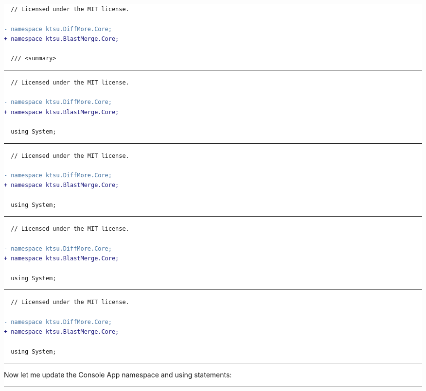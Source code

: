 
```diff
  // Licensed under the MIT license.
  
- namespace ktsu.DiffMore.Core;
+ namespace ktsu.BlastMerge.Core;
  
  /// <summary>
```

---

```diff
  // Licensed under the MIT license.
  
- namespace ktsu.DiffMore.Core;
+ namespace ktsu.BlastMerge.Core;
  
  using System;
```

---

```diff
  // Licensed under the MIT license.
  
- namespace ktsu.DiffMore.Core;
+ namespace ktsu.BlastMerge.Core;
  
  using System;
```

---

```diff
  // Licensed under the MIT license.
  
- namespace ktsu.DiffMore.Core;
+ namespace ktsu.BlastMerge.Core;
  
  using System;
```

---

```diff
  // Licensed under the MIT license.
  
- namespace ktsu.DiffMore.Core;
+ namespace ktsu.BlastMerge.Core;
  
  using System;
```

---

Now let me update the Console App namespace and using statements:

---